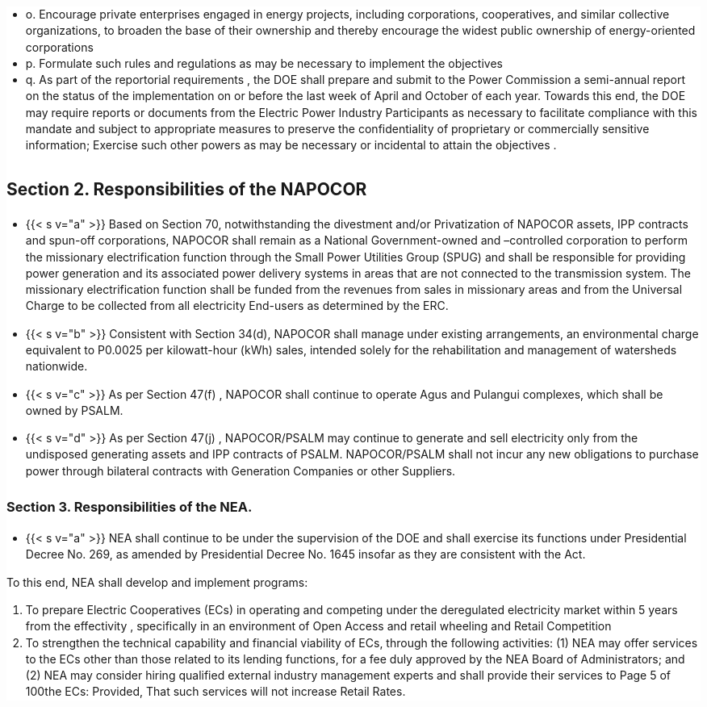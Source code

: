 - o. Encourage private enterprises engaged in energy projects, including corporations, cooperatives, and similar collective organizations, to broaden the base of their ownership and thereby encourage the widest public ownership of energy-oriented corporations
- p. Formulate such rules and regulations as may be necessary to implement the objectives 
- q. As part of the reportorial requirements , the DOE shall prepare and submit to the Power Commission a semi-annual report on the status of the implementation  on or before the last week of April and October of each year. Towards this end, the DOE may require reports or documents from the Electric Power Industry Participants as necessary to facilitate compliance with this mandate and subject to appropriate measures to preserve the confidentiality of proprietary or commercially sensitive information; Exercise such other powers as may be necessary or incidental to attain the objectives .


## Section 2. Responsibilities of the NAPOCOR

- {{< s v="a" >}} Based on Section 70, notwithstanding the divestment and/or Privatization of NAPOCOR assets, IPP contracts and spun-off corporations, NAPOCOR shall remain as a National Government-owned and –controlled corporation to perform the missionary electrification function through the Small Power Utilities Group (SPUG) and shall be responsible for providing power generation and its associated power delivery systems in areas that are not connected to the transmission
system. The missionary electrification function shall be funded from
the revenues from sales in missionary areas and from the Universal
Charge to be collected from all electricity End-users as determined by
the ERC.

- {{< s v="b" >}} Consistent with Section 34(d), NAPOCOR shall manage under existing arrangements, an environmental charge equivalent to P0.0025 per kilowatt-hour (kWh) sales, intended solely for the
rehabilitation and management of watersheds nationwide.

- {{< s v="c" >}} As per Section 47(f) , NAPOCOR shall continue to operate Agus and Pulangui complexes, which shall be owned by PSALM.

- {{< s v="d" >}} As per Section 47(j) , NAPOCOR/PSALM may continue to generate and sell electricity only from the undisposed generating assets and IPP contracts of PSALM. NAPOCOR/PSALM shall not incur any
new obligations to purchase power through bilateral contracts with
Generation Companies or other Suppliers.


### Section 3. Responsibilities of the NEA.

- {{< s v="a" >}} NEA shall continue to be under the supervision of the DOE and shall exercise its functions under Presidential Decree No. 269, as amended by Presidential Decree No. 1645 insofar as they are consistent with
the Act. 

To this end, NEA shall develop and implement programs:
1. To prepare Electric Cooperatives (ECs) in operating and competing under the deregulated electricity market within 5 years from the effectivity , specifically in an environment of Open Access and retail wheeling and Retail Competition
2. To strengthen the technical capability and financial viability of
ECs, through the following activities:
(1) NEA may offer services to the ECs other than those
related to its lending functions, for a fee duly approved by
the NEA Board of Administrators; and
(2) NEA may consider hiring qualified external industry
management experts and shall provide their services to
Page 5 of 100the ECs: Provided, That such services will not increase
Retail Rates.

